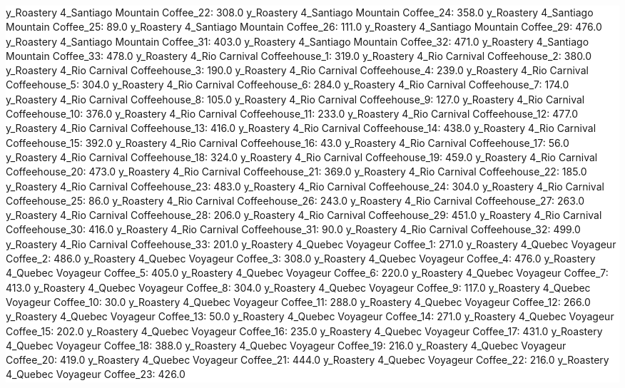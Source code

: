 y_Roastery 4_Santiago Mountain Coffee_22: 308.0
y_Roastery 4_Santiago Mountain Coffee_24: 358.0
y_Roastery 4_Santiago Mountain Coffee_25: 89.0
y_Roastery 4_Santiago Mountain Coffee_26: 111.0
y_Roastery 4_Santiago Mountain Coffee_29: 476.0
y_Roastery 4_Santiago Mountain Coffee_31: 403.0
y_Roastery 4_Santiago Mountain Coffee_32: 471.0
y_Roastery 4_Santiago Mountain Coffee_33: 478.0
y_Roastery 4_Rio Carnival Coffeehouse_1: 319.0
y_Roastery 4_Rio Carnival Coffeehouse_2: 380.0
y_Roastery 4_Rio Carnival Coffeehouse_3: 190.0
y_Roastery 4_Rio Carnival Coffeehouse_4: 239.0
y_Roastery 4_Rio Carnival Coffeehouse_5: 304.0
y_Roastery 4_Rio Carnival Coffeehouse_6: 284.0
y_Roastery 4_Rio Carnival Coffeehouse_7: 174.0
y_Roastery 4_Rio Carnival Coffeehouse_8: 105.0
y_Roastery 4_Rio Carnival Coffeehouse_9: 127.0
y_Roastery 4_Rio Carnival Coffeehouse_10: 376.0
y_Roastery 4_Rio Carnival Coffeehouse_11: 233.0
y_Roastery 4_Rio Carnival Coffeehouse_12: 477.0
y_Roastery 4_Rio Carnival Coffeehouse_13: 416.0
y_Roastery 4_Rio Carnival Coffeehouse_14: 438.0
y_Roastery 4_Rio Carnival Coffeehouse_15: 392.0
y_Roastery 4_Rio Carnival Coffeehouse_16: 43.0
y_Roastery 4_Rio Carnival Coffeehouse_17: 56.0
y_Roastery 4_Rio Carnival Coffeehouse_18: 324.0
y_Roastery 4_Rio Carnival Coffeehouse_19: 459.0
y_Roastery 4_Rio Carnival Coffeehouse_20: 473.0
y_Roastery 4_Rio Carnival Coffeehouse_21: 369.0
y_Roastery 4_Rio Carnival Coffeehouse_22: 185.0
y_Roastery 4_Rio Carnival Coffeehouse_23: 483.0
y_Roastery 4_Rio Carnival Coffeehouse_24: 304.0
y_Roastery 4_Rio Carnival Coffeehouse_25: 86.0
y_Roastery 4_Rio Carnival Coffeehouse_26: 243.0
y_Roastery 4_Rio Carnival Coffeehouse_27: 263.0
y_Roastery 4_Rio Carnival Coffeehouse_28: 206.0
y_Roastery 4_Rio Carnival Coffeehouse_29: 451.0
y_Roastery 4_Rio Carnival Coffeehouse_30: 416.0
y_Roastery 4_Rio Carnival Coffeehouse_31: 90.0
y_Roastery 4_Rio Carnival Coffeehouse_32: 499.0
y_Roastery 4_Rio Carnival Coffeehouse_33: 201.0
y_Roastery 4_Quebec Voyageur Coffee_1: 271.0
y_Roastery 4_Quebec Voyageur Coffee_2: 486.0
y_Roastery 4_Quebec Voyageur Coffee_3: 308.0
y_Roastery 4_Quebec Voyageur Coffee_4: 476.0
y_Roastery 4_Quebec Voyageur Coffee_5: 405.0
y_Roastery 4_Quebec Voyageur Coffee_6: 220.0
y_Roastery 4_Quebec Voyageur Coffee_7: 413.0
y_Roastery 4_Quebec Voyageur Coffee_8: 304.0
y_Roastery 4_Quebec Voyageur Coffee_9: 117.0
y_Roastery 4_Quebec Voyageur Coffee_10: 30.0
y_Roastery 4_Quebec Voyageur Coffee_11: 288.0
y_Roastery 4_Quebec Voyageur Coffee_12: 266.0
y_Roastery 4_Quebec Voyageur Coffee_13: 50.0
y_Roastery 4_Quebec Voyageur Coffee_14: 271.0
y_Roastery 4_Quebec Voyageur Coffee_15: 202.0
y_Roastery 4_Quebec Voyageur Coffee_16: 235.0
y_Roastery 4_Quebec Voyageur Coffee_17: 431.0
y_Roastery 4_Quebec Voyageur Coffee_18: 388.0
y_Roastery 4_Quebec Voyageur Coffee_19: 216.0
y_Roastery 4_Quebec Voyageur Coffee_20: 419.0
y_Roastery 4_Quebec Voyageur Coffee_21: 444.0
y_Roastery 4_Quebec Voyageur Coffee_22: 216.0
y_Roastery 4_Quebec Voyageur Coffee_23: 426.0
